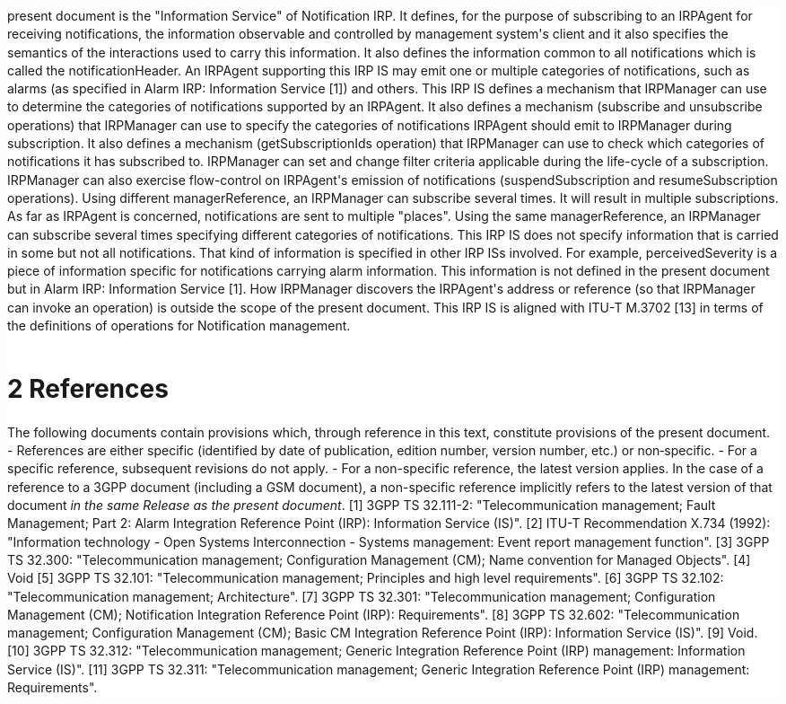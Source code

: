present document is the \"Information Service\" of Notification IRP. It
defines, for the purpose of subscribing to an IRPAgent for receiving
notifications, the information observable and controlled by management
system\'s client and it also specifies the semantics of the interactions used
to carry this information. It also defines the information common to all
notifications which is called the notificationHeader.
An IRPAgent supporting this IRP IS may emit one or multiple categories of
notifications, such as alarms (as specified in Alarm IRP: Information Service
[1]) and others. This IRP IS defines a mechanism that IRPManager can use to
determine the categories of notifications supported by an IRPAgent. It also
defines a mechanism (subscribe and unsubscribe operations) that IRPManager can
use to specify the categories of notifications IRPAgent should emit to
IRPManager during subscription. It also defines a mechanism
(getSubscriptionIds operation) that IRPManager can use to check which
categories of notifications it has subscribed to. IRPManager can set and
change filter criteria applicable during the life-cycle of a subscription.
IRPManager can also exercise flow-control on IRPAgent\'s emission of
notifications (suspendSubscription and resumeSubscription operations).
Using different managerReference, an IRPManager can subscribe several times.
It will result in multiple subscriptions. As far as IRPAgent is concerned,
notifications are sent to multiple \"places\".
Using the same managerReference, an IRPManager can subscribe several times
specifying different categories of notifications.
This IRP IS does not specify information that is carried in some but not all
notifications. That kind of information is specified in other IRP ISs
involved. For example, perceivedSeverity is a piece of information specific
for notifications carrying alarm information. This information is not defined
in the present document but in Alarm IRP: Information Service [1].
How IRPManager discovers the IRPAgent\'s address or reference (so that
IRPManager can invoke an operation) is outside the scope of the present
document.
This IRP IS is aligned with ITU-T M.3702 [13] in terms of the definitions of
operations for Notification management.
# 2 References
The following documents contain provisions which, through reference in this
text, constitute provisions of the present document.
\- References are either specific (identified by date of publication, edition
number, version number, etc.) or non‑specific.
\- For a specific reference, subsequent revisions do not apply.
\- For a non-specific reference, the latest version applies. In the case of a
reference to a 3GPP document (including a GSM document), a non-specific
reference implicitly refers to the latest version of that document _in the
same Release as the present document_.
[1] 3GPP TS 32.111-2: \"Telecommunication management; Fault Management; Part
2: Alarm Integration Reference Point (IRP): Information Service (IS)\".
[2] ITU-T Recommendation X.734 (1992): \"Information technology - Open Systems
Interconnection - Systems management: Event report management function\".
[3] 3GPP TS 32.300: \"Telecommunication management; Configuration Management
(CM); Name convention for Managed Objects\".
[4] Void
[5] 3GPP TS 32.101: \"Telecommunication management; Principles and high level
requirements\".
[6] 3GPP TS 32.102: \"Telecommunication management; Architecture\".
[7] 3GPP TS 32.301: \"Telecommunication management; Configuration Management
(CM); Notification Integration Reference Point (IRP): Requirements\".
[8] 3GPP TS 32.602: \"Telecommunication management; Configuration Management
(CM); Basic CM Integration Reference Point (IRP): Information Service (IS)\".
[9] Void.
[10] 3GPP TS 32.312: \"Telecommunication management; Generic Integration
Reference Point (IRP) management: Information Service (IS)\".
[11] 3GPP TS 32.311: \"Telecommunication management; Generic Integration
Reference Point (IRP) management: Requirements\".